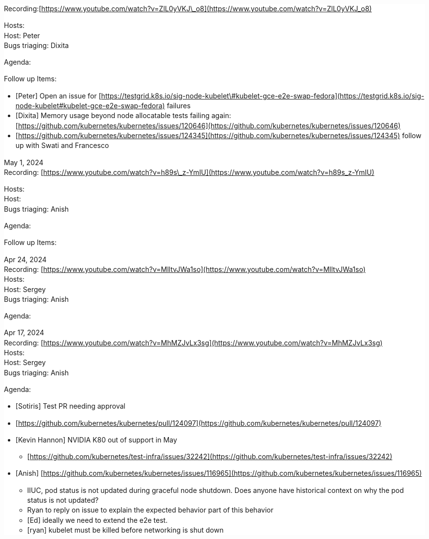 Recording:[https://www.youtube.com/watch?v=ZlL0yVKJ\_o8](https://www.youtube.com/watch?v=ZlL0yVKJ_o8) 

Hosts:   
	Host: Peter  
Bugs triaging: Dixita

Agenda:

Follow up Items: 

* \[Peter\] Open an issue for [https://testgrid.k8s.io/sig-node-kubelet\#kubelet-gce-e2e-swap-fedora](https://testgrid.k8s.io/sig-node-kubelet#kubelet-gce-e2e-swap-fedora) failures  
* \[Dixita\] Memory usage beyond node allocatable tests failing again: [https://github.com/kubernetes/kubernetes/issues/120646](https://github.com/kubernetes/kubernetes/issues/120646)   
* [https://github.com/kubernetes/kubernetes/issues/124345](https://github.com/kubernetes/kubernetes/issues/124345) follow up with Swati and Francesco

May 1, 2024  
Recording: [https://www.youtube.com/watch?v=h89s\_z-YmIU](https://www.youtube.com/watch?v=h89s_z-YmIU)

Hosts:   
	Host:   
Bugs triaging: Anish

Agenda:

Follow up Items:

Apr 24, 2024  
Recording: [https://www.youtube.com/watch?v=MlltvJWa1so](https://www.youtube.com/watch?v=MlltvJWa1so)   
Hosts:  
	Host: Sergey  
	Bugs triaging: Anish

Agenda:

Apr 17, 2024  
Recording: [https://www.youtube.com/watch?v=MhMZJvLx3sg](https://www.youtube.com/watch?v=MhMZJvLx3sg)  
Hosts:  
	Host: Sergey  
	Bugs triaging: Anish

Agenda:

- \[Sotiris\] Test PR needing approval  
- [https://github.com/kubernetes/kubernetes/pull/124097](https://github.com/kubernetes/kubernetes/pull/124097)

- \[Kevin Hannon\] NVIDIA K80 out of support in May  
  - [https://github.com/kubernetes/test-infra/issues/32242](https://github.com/kubernetes/test-infra/issues/32242)  
- \[Anish\] [https://github.com/kubernetes/kubernetes/issues/116965](https://github.com/kubernetes/kubernetes/issues/116965)  
  - IIUC, pod status is not updated during graceful node shutdown. Does anyone have historical context on why the pod status is not updated?  
  - Ryan to reply on issue to explain the expected behavior part of this behavior  
  - \[Ed\] ideally we need to extend the e2e test.  
  - \[ryan\] kubelet must be killed before networking is shut down
